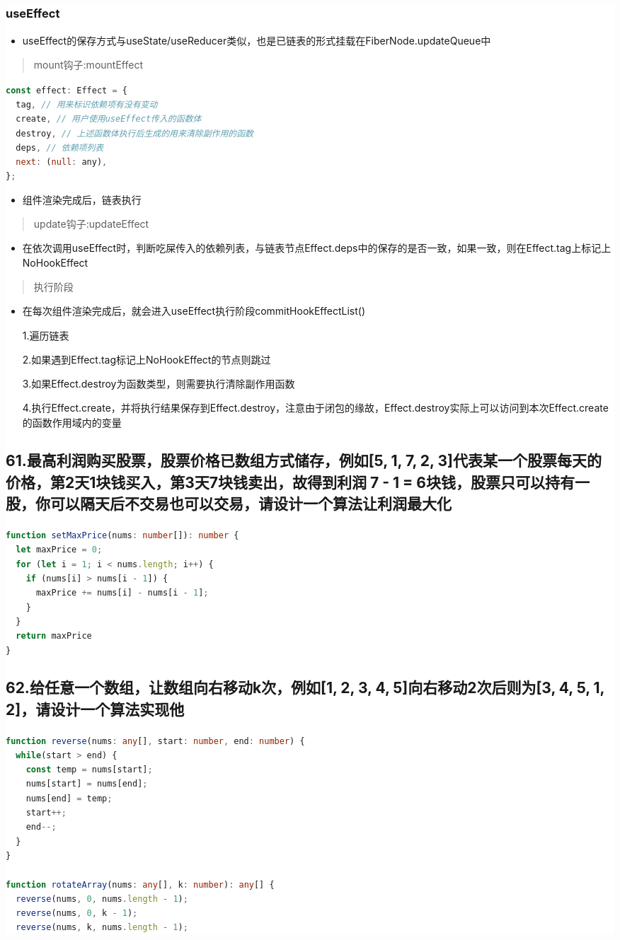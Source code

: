 ### useEffect

* useEffect的保存方式与useState/useReducer类似，也是已链表的形式挂载在FiberNode.updateQueue中

> mount钩子:mountEffect

```js
const effect: Effect = {
  tag, // 用来标识依赖项有没有变动
  create, // 用户使用useEffect传入的函数体
  destroy, // 上述函数体执行后生成的用来清除副作用的函数
  deps, // 依赖项列表
  next: (null: any),
};
```

* 组件渲染完成后，链表执行

> update钩子:updateEffect

* 在依次调用useEffect时，判断吃屎传入的依赖列表，与链表节点Effect.deps中的保存的是否一致，如果一致，则在Effect.tag上标记上NoHookEffect

> 执行阶段

* 在每次组件渲染完成后，就会进入useEffect执行阶段commitHookEffectList()

  1.遍历链表

  2.如果遇到Effect.tag标记上NoHookEffect的节点则跳过

  3.如果Effect.destroy为函数类型，则需要执行清除副作用函数

  4.执行Effect.create，并将执行结果保存到Effect.destroy，注意由于闭包的缘故，Effect.destroy实际上可以访问到本次Effect.create的函数作用域内的变量

## 61.最高利润购买股票，股票价格已数组方式储存，例如[5, 1, 7, 2, 3]代表某一个股票每天的价格，第2天1块钱买入，第3天7块钱卖出，故得到利润 7 - 1 = 6块钱，股票只可以持有一股，你可以隔天后不交易也可以交易，请设计一个算法让利润最大化

```typescript
function setMaxPrice(nums: number[]): number {
  let maxPrice = 0;
  for (let i = 1; i < nums.length; i++) {
    if (nums[i] > nums[i - 1]) {
      maxPrice += nums[i] - nums[i - 1];
    }
  }
  return maxPrice
}
```

## 62.给任意一个数组，让数组向右移动k次，例如[1, 2, 3, 4, 5]向右移动2次后则为[3, 4, 5, 1, 2]，请设计一个算法实现他

```typescript
function reverse(nums: any[], start: number, end: number) {
  while(start > end) {
    const temp = nums[start];
    nums[start] = nums[end];
    nums[end] = temp;
    start++;
    end--;
  }
}

function rotateArray(nums: any[], k: number): any[] {
  reverse(nums, 0, nums.length - 1);
  reverse(nums, 0, k - 1);
  reverse(nums, k, nums.length - 1);

```